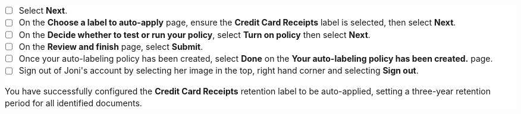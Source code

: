 - [ ] Select **Next**.
- [ ] On the **Choose a label to auto-apply** page, ensure the **Credit Card Receipts** label is selected, then select **Next**.
- [ ] On the **Decide whether to test or run your policy**, select **Turn on policy** then select **Next**.
- [ ] On the **Review and finish** page, select **Submit**.
- [ ] Once your auto-labeling policy has been created, select **Done** on the **Your auto-labeling policy has been created.** page.
- [ ] Sign out of Joni's account by selecting her image in the top, right hand corner and selecting **Sign out**.

You have successfully configured the **Credit Card Receipts** retention label to be auto-applied, setting a three-year retention period for all identified documents.

